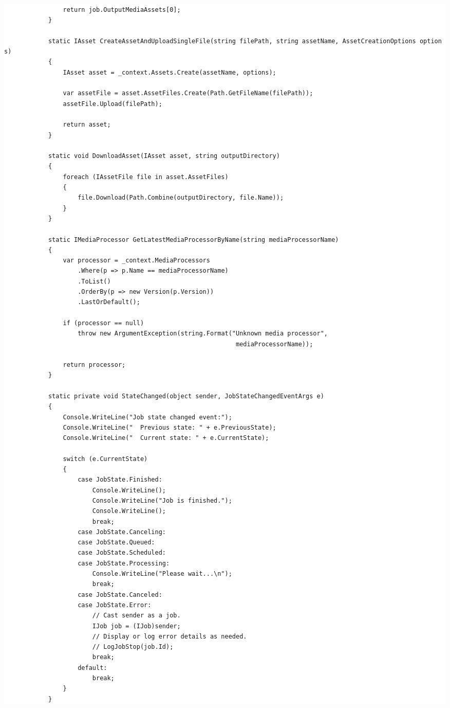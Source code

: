 		            return job.OutputMediaAssets[0];
		        }
		
		        static IAsset CreateAssetAndUploadSingleFile(string filePath, string assetName, AssetCreationOptions options)
		        {
		            IAsset asset = _context.Assets.Create(assetName, options);
		
		            var assetFile = asset.AssetFiles.Create(Path.GetFileName(filePath));
		            assetFile.Upload(filePath);
		
		            return asset;
		        }
		
		        static void DownloadAsset(IAsset asset, string outputDirectory)
		        {
		            foreach (IAssetFile file in asset.AssetFiles)
		            {
		                file.Download(Path.Combine(outputDirectory, file.Name));
		            }
		        }
		
		        static IMediaProcessor GetLatestMediaProcessorByName(string mediaProcessorName)
		        {
		            var processor = _context.MediaProcessors
		                .Where(p => p.Name == mediaProcessorName)
		                .ToList()
		                .OrderBy(p => new Version(p.Version))
		                .LastOrDefault();
		
		            if (processor == null)
		                throw new ArgumentException(string.Format("Unknown media processor",
		                                                           mediaProcessorName));
		
		            return processor;
		        }
		
		        static private void StateChanged(object sender, JobStateChangedEventArgs e)
		        {
		            Console.WriteLine("Job state changed event:");
		            Console.WriteLine("  Previous state: " + e.PreviousState);
		            Console.WriteLine("  Current state: " + e.CurrentState);
		
		            switch (e.CurrentState)
		            {
		                case JobState.Finished:
		                    Console.WriteLine();
		                    Console.WriteLine("Job is finished.");
		                    Console.WriteLine();
		                    break;
		                case JobState.Canceling:
		                case JobState.Queued:
		                case JobState.Scheduled:
		                case JobState.Processing:
		                    Console.WriteLine("Please wait...\n");
		                    break;
		                case JobState.Canceled:
		                case JobState.Error:
		                    // Cast sender as a job.
		                    IJob job = (IJob)sender;
		                    // Display or log error details as needed.
		                    // LogJobStop(job.Id);
		                    break;
		                default:
		                    break;
		            }
		        }
		